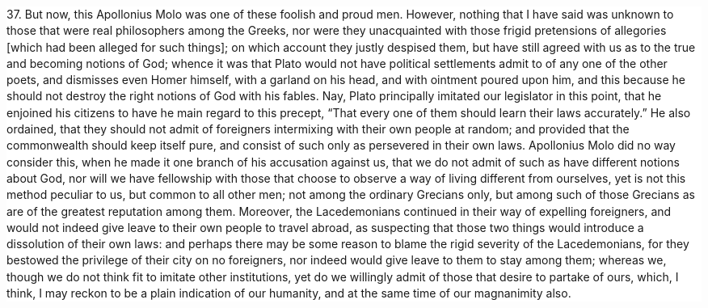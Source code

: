 <a id="v2_37"></a>37\. But now, this Apollonius Molo was one of these foolish and proud men. However, nothing that I have said was unknown to those that were real philosophers among the Greeks, nor were they unacquainted with those frigid pretensions of allegories \[which had been alleged for such things\]; on which account they justly despised them, but have still agreed with us as to the true and becoming notions of God; whence it was that Plato would not have political settlements admit to of any one of the other poets, and dismisses even Homer himself, with a garland on his head, and with ointment poured upon him, and this because he should not destroy the right notions of God with his fables. Nay, Plato principally imitated our legislator in this point, that he enjoined his citizens to have he main regard to this precept, “That every one of them should learn their laws accurately.” He also ordained, that they should not admit of foreigners intermixing with their own people at random; and provided that the commonwealth should keep itself pure, and consist of such only as persevered in their own laws. Apollonius Molo did no way consider this, when he made it one branch of his accusation against us, that we do not admit of such as have different notions about God, nor will we have fellowship with those that choose to observe a way of living different from ourselves, yet is not this method peculiar to us, but common to all other men; not among the ordinary Grecians only, but among such of those Grecians as are of the greatest reputation among them. Moreover, the Lacedemonians continued in their way of expelling foreigners, and would not indeed give leave to their own people to travel abroad, as suspecting that those two things would introduce a dissolution of their own laws: and perhaps there may be some reason to blame the rigid severity of the Lacedemonians, for they bestowed the privilege of their city on no foreigners, nor indeed would give leave to them to stay among them; whereas we, though we do not think fit to imitate other institutions, yet do we willingly admit of those that desire to partake of ours, which, I think, I may reckon to be a plain indication of our humanity, and at the same time of our magnanimity also.


[^1]: 2.1a The former part of this second book is written against the calumnies of Apion, and then, more briefly, against the like calumnies of Apollonius Molo. But after that, Josephus leaves off any more particular reply to those adversaries of the Jews, and gives us a large and excellent description and vindication of that theocracy which was settled for the Jewish nation by Moses, their great legislator.
[^2]: 2.2a Called by Tiberius Cymbalum Mundi, The drum of the world.
[^3]: 2.3a This seems to have been the first dial that had been made in Egypt, and was a little before the time that Ahaz made his \[first\] dial in Judea, and about anno 755, in the first year of the seventh olympiad, as we shall see presently. See 2 Kings 20:11; Isaiah 38:8.
[^4]: 2.4a The burial-place for dead bodies, as I suppose.
[^5]: 2.5a Here begins a great defect in the Greek copy; but the old Latin version fully supplies that defect.
[^6]: 2.6a What error is here generally believed to have been committed by our Josephus in ascribing a deliverance of the Jews to the reign of Ptolemy Physco, the seventh of those Ptolemus, which has been universally supposed to have happened under Ptolemy Philopater, the fourth of them, is no better than a gross error of the moderns, and not of Josephus, as I have fully proved in the Authentic. Rec. Part I. p. 200-201, whither I refer the inquisitive reader.
[^7]: 2.7a Sister's son, and adopted son.
[^8]: 2.8a Called more properly Molo, or Apollonius Molo, as hereafter; for Apollonins, the son of Molo, was another person, as Strabo informs us, lib. xiv.
[^9]: 2.9a Furones in the Latin, which what animal it denotes does not now appear.
[^10]: 2.10a It is great pity that these six pagan authors, here mentioned to have described the famous profanation of the Jewish temple by Antiochus Epiphanes, should be all lost; I mean so far of their writings as contained that description; though it is plain Josephus perused them all as extant in his time.
[^11]: 2.11a It is remarkable that Josephus here, and, I think, no where else, reckons up four distinct courts of the temple; that of the Gentiles, that of the women of Israel, that of the men of Israel, and that of the priests; as also that the court of the women admitted of the men, (I suppose only of the husbands of those wives that were therein,) while the court of the men did not admit any women into it at all.
[^12]: 2.12a Judea, in the Greek, by a gross mistake of the transcribers.
[^13]: 2.13a Seven in the Greek, by a like gross mistake of the transcribers. See of the War, B. V. ch. 5. sect. 4.
[^14]: 2.14a Two hundred in the Greek, contrary to the twenty in the War, B. VII. ch, 5. sect. 3.
[^15]: 2.15a This notorious disgrace belonging peculiarly to the people of Egypt, ever since the times of the old prophets of the Jews, noted both sect. 4 already, and here, may be confirmed by the testimony of Isidorus, an Egyptian of Pelusium, Epist. lib. i. Ep. 489. And this is a remarkable completion of the ancient prediction of God by Ezekiel 29:14, 15, that the Egyptians should be a base kingdom, the basest of the kingdoms,“ and that ”it should not exalt itself any more above the nations.”
[^16]: 2.16a The truth of which still further appears by the present observation of Josephus, that these Egyptians had never, in all the past ages since Sesostris, had one day of liberty, no, not so much as to have been free from despotic power under any of the monarchies to that day. And all this bas been found equally true in the latter ages, under the Romans, Saracens, Mamelukes, and Turks, from the days of Josephus till the present ago also.
[^17]: 2.17a This language, that Moses, “persuaded himself” that what he did was according to God's will, can mean no more, by Josephus's own constant notions elsewhere, than that he was “firmly persuaded,” that he had “fully satisfied himself” that so it was, viz. by the many revelations he had received from God, and the numerous miracles God had enabled him to work, as he both in these very two books against Apion, and in his Antiquities, most clearly and frequently assures us. This is further evident from several passages lower, where he affirms that Moses was no impostor nor deceiver, and where he assures that Moses's constitution of government was no other than a theocracy; and where he says they are to hope for deliverance out of their distresses by prayer to God, and that withal it was owing in part to this prophetic spirit of Moses that the Jews expected a resurrection from the dead. See almost as strange a use of the like words, “to persuade God,” Antiq. B. VI. ch. 5. sect. 6.
[^18]: 2.18a That is, Moses really was, what the heathen legislators pretended to be, under a Divine direction; nor does it yet appear that these pretensions to a supernatural conduct, either in these legislators or oracles, were mere delusions of men without any demoniacal impressions, nor that Josephus took them so to be; as the ancientest and contemporary authors did still believe them to be supernatural.
[^19]: 2.19a This whole very large passage is corrected by Dr. Hudson from Eusebius's citation of it, Prep. Evangel. viii. 8, which is here not a little different from the present MSS. of Josephus.
[^20]: 2.20a This expression itself, that “Moses ordained the Jewish government to be a theocracy,” may be illustrated by that parallel expression in the Antiquities, B. III. ch. 8. sect. 9, that “Moses left it to God to be present at his sacrifices when he pleased; and when he pleased, to be absent.” Both ways of speaking sound harsh in the ears of Jews and Christians, as do several others which Josephus uses to the heathens; but still they were not very improper in him, when he all along thought fit to accommodate himself, both in his Antiquities, and in these his books against Apion, all written for the use of the Greeks and Romans, to their notions and language, and this as far as ever truth would give him leave. Though it be very observable withal, that he never uses such expressions in his books of the War, written originally for the Jews beyond Euphrates, and in their language, in all these cases. However, Josephus directly supposes the Jewish settlement, under Moses, to be a Divine settlement, and indeed no other than a real theocracy.
[^21]: 2.21a These excellent accounts of the Divine attributes, and that God is not to be at all known in his essence, as also some other clear expressions about the resurrection of the dead, and the state of departed souls, etc., in this late work of Josephus, look more like the exalted notions of the Essens, or rather Ebionite Christians, than those of a mere Jew or Pharisee. The following large accounts also of the laws of Moses, seem to me to show a regard to the higher interpretations and improvements of Moses's laws, derived from Jesus Christ, than to the bare letter of them in the Old Testament, whence alone Josephus took them when he wrote his Antiquities; nor, as I think, can some of these laws, though generally excellent in their kind, be properly now found either in the copies of the Jewish Pentateuch, or in Philo, or in Josephus himself, before he became a Nazarene or Ebionite Christian; nor even all of them among the laws of catholic Christianity themselves. I desire, therefore, the learned reader to consider, whether some of these improvements or interpretations might not be peculiar to the Essens among the Jews, or rather to the Nazarenes or Ebionites among the Christians, though we have indeed but imperfect accounts of those Nazarenes or Ebionite Christians transmitted down to us at this day.
[^22]: 2.22a We may here observe how known a thing it was among the Jews and heathens, in this and many other instances, that sacrifices were still accompanied with prayers; whence most probably came those phrases of “the sacrifice of prayer, the sacrifice of praise, the sacrifice of thanksgiving.” However, those ancient forms used at sacrifices are now generally lost, to the no small damage of true religion. It is here also exceeding remarkable, that although the temple at Jerusalem was built as the only place where the whole nation of the Jews were to offer their sacrifices, yet is there no mention of the “sacrifices” themselves, but of “prayers” only, in Solomon's long and famous form of devotion at its dedication, 1 Kings 8.; 2 Chronicles 6. See also many passages cited in the Apostolical Constitutions, VII. 37, and Of the War, above, B. VII. ch. 5. sect. 6.
[^23]: 2.23a This text is no where in our present copies of the Old Testament.
[^24]: 2.24a It may not be amiss to set down here a very remarkable testimony of the great philosopher Cicero, as to the preference of “laws to philosophy: — I will,” says he, “boldly declare my opinion, though the whole world be offended at it. I prefer this little book of the Twelve Tables alone to all the volumes of the philosophers. I find it to be not only of more weight,' but also much more useful.” — Oratore.
[^25]: 2.25a we have observed our times of rest, and sorts of food allowed us \[during our distresses\].
[^26]: 2.26a See what those novel oaths were in Dr. Hudson's note, viz. to swear by an oak, by a goat, and by a dog, as also by a gander, as say Philostratus and others. This swearing strange oaths was also forbidden by the Tyrians, B. I. sect. 22, as Spanheim here notes.
[^27]: 2.27a Why Josephus here should blame some heathen legislators, when they allowed so easy a composition for simple fornication, as an obligation to marry the virgin that was corrupted, is hard to say, seeing he had himself truly informed us that it was a law of the Jews, Antiq. B. IV. ch. 8. sect. 23, as it is the law of Christianity also: see Horeb Covenant, p. 61. I am almost ready to suspect that, for, we should here read, and that corrupting wedlock, or other men's wives, is the crime for which these heathens wickedly allowed this composition in money.
[^28]: 2.28a Or “for corrupting other men's wives the same allowance.”